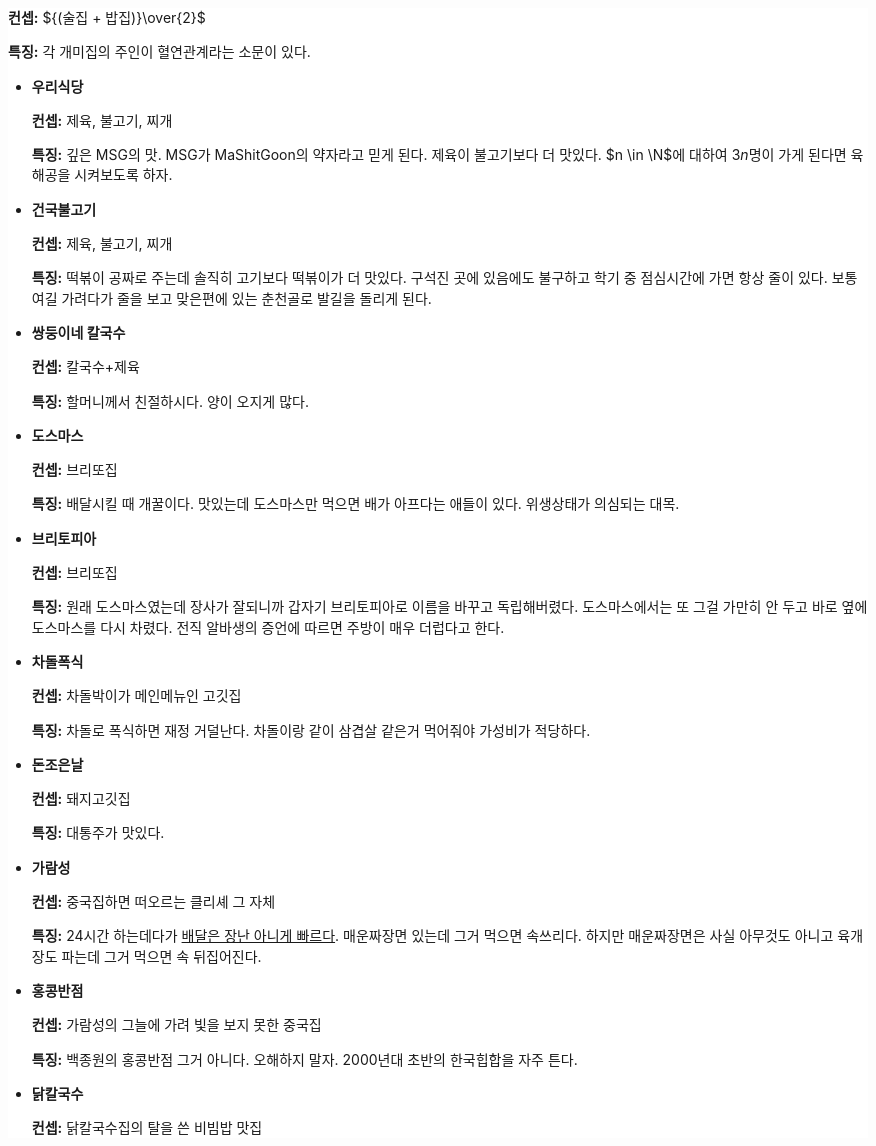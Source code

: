   **컨셉:** ${(술집 + 밥집)}\over{2}$

  **특징:** 각 개미집의 주인이 혈연관계라는 소문이 있다.

* **우리식당**

  **컨셉:** 제육, 불고기, 찌개

  **특징:** 깊은 MSG의 맛. MSG가 MaShitGoon의 약자라고 믿게 된다. 제육이 불고기보다 더 맛있다. $n \in \N$에 대하여 $3n$명이 가게 된다면 육해공을 시켜보도록 하자. 

* **건국불고기**

  **컨셉:** 제육, 불고기, 찌개 

  **특징:** 떡볶이 공짜로 주는데 솔직히 고기보다 떡볶이가 더 맛있다. 구석진 곳에 있음에도 불구하고 학기 중 점심시간에 가면 항상 줄이 있다. 보통 여길 가려다가 줄을 보고 맞은편에 있는 춘천골로 발길을 돌리게 된다.

* **쌍둥이네 칼국수**

  **컨셉:** 칼국수+제육

  **특징:** 할머니께서 친절하시다. 양이 오지게 많다.

* **도스마스**

  **컨셉:** 브리또집

  **특징:** 배달시킬 때 개꿀이다. 맛있는데 도스마스만 먹으면 배가 아프다는 애들이 있다. 위생상태가 의심되는 대목.

* **브리토피아**

  **컨셉:** 브리또집

  **특징:** 원래 도스마스였는데 장사가 잘되니까 갑자기 브리토피아로 이름을 바꾸고 독립해버렸다. 도스마스에서는 또 그걸 가만히 안 두고 바로 옆에 도스마스를 다시 차렸다. 전직 알바생의 증언에 따르면 주방이 매우 더럽다고 한다.

* **차돌폭식**

  **컨셉:** 차돌박이가 메인메뉴인 고깃집

  **특징:** 차돌로 폭식하면 재정 거덜난다. 차돌이랑 같이 삼겹살 같은거 먹어줘야 가성비가 적당하다.

* **돈조은날**

  **컨셉:** 돼지고깃집

  **특징:** 대통주가 맛있다.

* **가람성**

  **컨셉:** 중국집하면 떠오르는 클리셰 그 자체

  **특징:** 24시간 하는데다가 [배달은 장난 아니게 빠르다](https://kuwiki.kr/w/%EA%B0%80%EB%9E%8C%EC%84%B1). 매운짜장면 있는데 그거 먹으면 속쓰리다. 하지만 매운짜장면은 사실 아무것도 아니고 육개장도 파는데 그거 먹으면 속 뒤집어진다.

* **홍콩반점**

  **컨셉:** 가람성의 그늘에 가려 빛을 보지 못한 중국집

  **특징:** 백종원의 홍콩반점 그거 아니다. 오해하지 말자. 2000년대 초반의 한국힙합을 자주 튼다.

* **닭칼국수**

  **컨셉:** 닭칼국수집의 탈을 쓴 비빔밥 맛집
